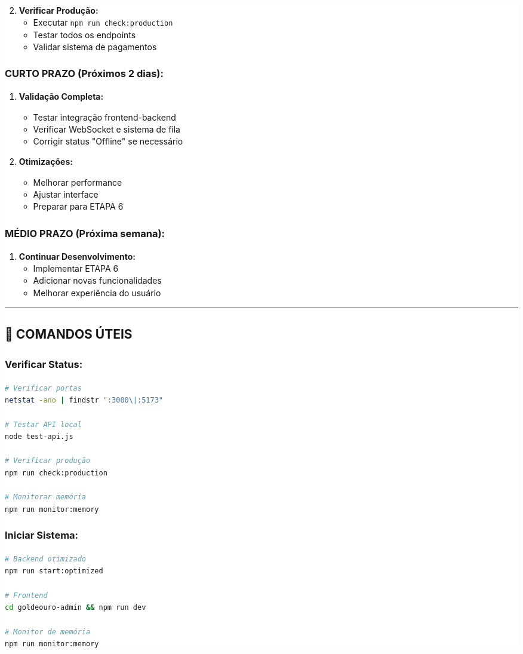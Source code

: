 2. **Verificar Produção:**
   - Executar `npm run check:production`
   - Testar todos os endpoints
   - Validar sistema de pagamentos

### **CURTO PRAZO (Próximos 2 dias):**
1. **Validação Completa:**
   - Testar integração frontend-backend
   - Verificar WebSocket e sistema de fila
   - Corrigir status "Offline" se necessário

2. **Otimizações:**
   - Melhorar performance
   - Ajustar interface
   - Preparar para ETAPA 6

### **MÉDIO PRAZO (Próxima semana):**
1. **Continuar Desenvolvimento:**
   - Implementar ETAPA 6
   - Adicionar novas funcionalidades
   - Melhorar experiência do usuário

---

## 🎯 COMANDOS ÚTEIS

### **Verificar Status:**
```bash
# Verificar portas
netstat -ano | findstr ":3000\|:5173"

# Testar API local
node test-api.js

# Verificar produção
npm run check:production

# Monitorar memória
npm run monitor:memory
```

### **Iniciar Sistema:**
```bash
# Backend otimizado
npm run start:optimized

# Frontend
cd goldeouro-admin && npm run dev

# Monitor de memória
npm run monitor:memory
```
